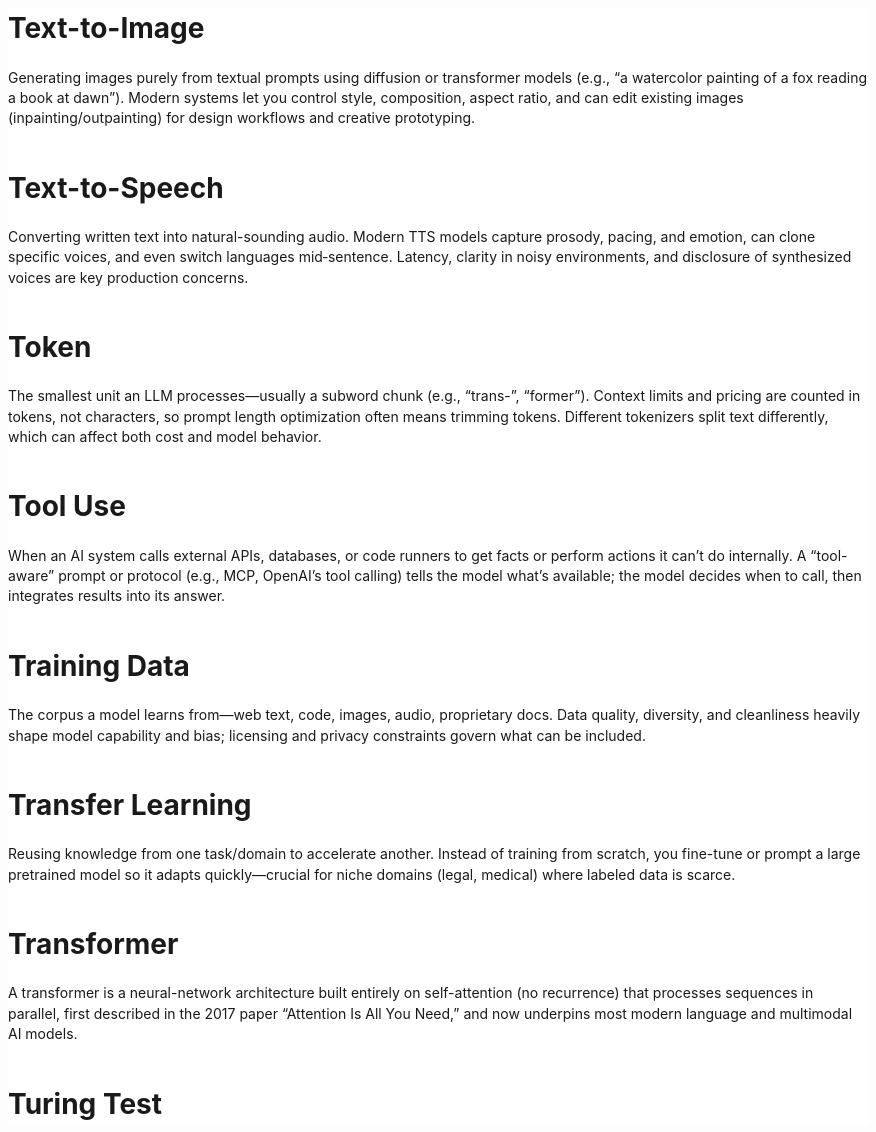 # Text-to-Image

Generating images purely from textual prompts using diffusion or transformer models (e.g., “a watercolor painting of a fox reading a book at dawn”). Modern systems let you control style, composition, aspect ratio, and can edit existing images (inpainting/outpainting) for design workflows and creative prototyping.

# Text-to-Speech

Converting written text into natural-sounding audio. Modern TTS models capture prosody, pacing, and emotion, can clone specific voices, and even switch languages mid‑sentence. Latency, clarity in noisy environments, and disclosure of synthesized voices are key production concerns.

# Token

The smallest unit an LLM processes—usually a subword chunk (e.g., “trans-”, “former”). Context limits and pricing are counted in tokens, not characters, so prompt length optimization often means trimming tokens. Different tokenizers split text differently, which can affect both cost and model behavior.

# Tool Use

When an AI system calls external APIs, databases, or code runners to get facts or perform actions it can’t do internally. A “tool-aware” prompt or protocol (e.g., MCP, OpenAI’s tool calling) tells the model what’s available; the model decides when to call, then integrates results into its answer.

# Training Data

The corpus a model learns from—web text, code, images, audio, proprietary docs. Data quality, diversity, and cleanliness heavily shape model capability and bias; licensing and privacy constraints govern what can be included.

# Transfer Learning

Reusing knowledge from one task/domain to accelerate another. Instead of training from scratch, you fine-tune or prompt a large pretrained model so it adapts quickly—crucial for niche domains (legal, medical) where labeled data is scarce.

# Transformer

A transformer is a neural-network architecture built entirely on self-attention (no recurrence) that processes sequences in parallel, first described in the 2017 paper “Attention Is All You Need,” and now underpins most modern language and multimodal AI models.

# Turing Test
